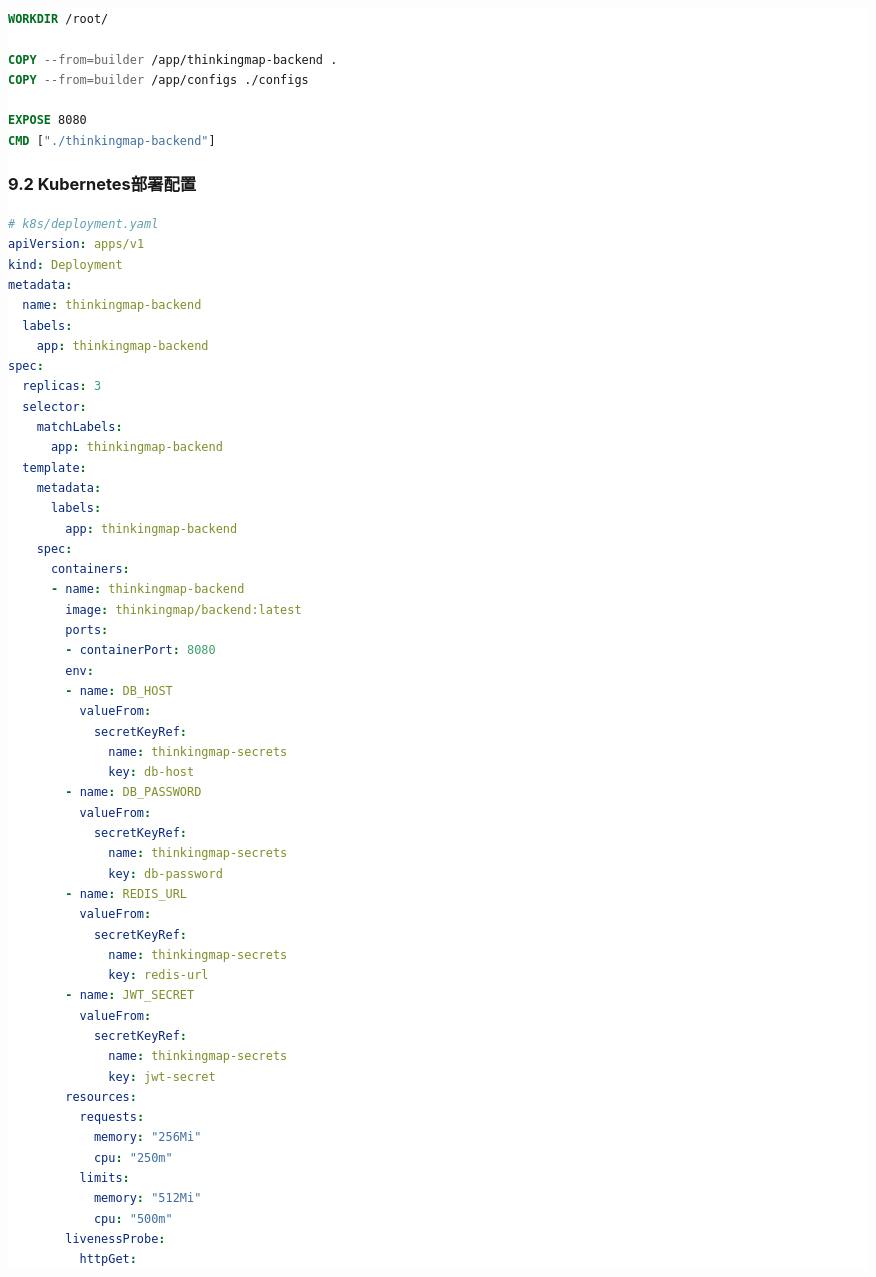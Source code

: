 ```dockerfile
WORKDIR /root/

COPY --from=builder /app/thinkingmap-backend .
COPY --from=builder /app/configs ./configs

EXPOSE 8080
CMD ["./thinkingmap-backend"]
```

### 9.2 Kubernetes部署配置
```yaml
# k8s/deployment.yaml
apiVersion: apps/v1
kind: Deployment
metadata:
  name: thinkingmap-backend
  labels:
    app: thinkingmap-backend
spec:
  replicas: 3
  selector:
    matchLabels:
      app: thinkingmap-backend
  template:
    metadata:
      labels:
        app: thinkingmap-backend
    spec:
      containers:
      - name: thinkingmap-backend
        image: thinkingmap/backend:latest
        ports:
        - containerPort: 8080
        env:
        - name: DB_HOST
          valueFrom:
            secretKeyRef:
              name: thinkingmap-secrets
              key: db-host
        - name: DB_PASSWORD
          valueFrom:
            secretKeyRef:
              name: thinkingmap-secrets
              key: db-password
        - name: REDIS_URL
          valueFrom:
            secretKeyRef:
              name: thinkingmap-secrets
              key: redis-url
        - name: JWT_SECRET
          valueFrom:
            secretKeyRef:
              name: thinkingmap-secrets
              key: jwt-secret
        resources:
          requests:
            memory: "256Mi"
            cpu: "250m"
          limits:
            memory: "512Mi"
            cpu: "500m"
        livenessProbe:
          httpGet:
```